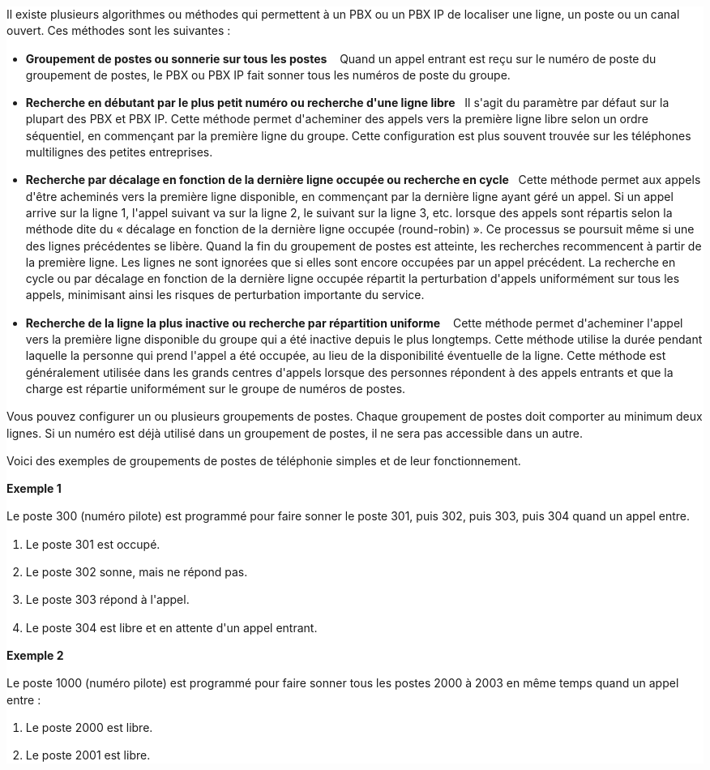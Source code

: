 Il existe plusieurs algorithmes ou méthodes qui permettent à un PBX ou un PBX IP de localiser une ligne, un poste ou un canal ouvert. Ces méthodes sont les suivantes :

  - **Groupement de postes ou sonnerie sur tous les postes**    Quand un appel entrant est reçu sur le numéro de poste du groupement de postes, le PBX ou PBX IP fait sonner tous les numéros de poste du groupe.

  - **Recherche en débutant par le plus petit numéro ou recherche d'une ligne libre**   Il s'agit du paramètre par défaut sur la plupart des PBX et PBX IP. Cette méthode permet d'acheminer des appels vers la première ligne libre selon un ordre séquentiel, en commençant par la première ligne du groupe. Cette configuration est plus souvent trouvée sur les téléphones multilignes des petites entreprises.

  - **Recherche par décalage en fonction de la dernière ligne occupée ou recherche en cycle**   Cette méthode permet aux appels d'être acheminés vers la première ligne disponible, en commençant par la dernière ligne ayant géré un appel. Si un appel arrive sur la ligne 1, l'appel suivant va sur la ligne 2, le suivant sur la ligne 3, etc. lorsque des appels sont répartis selon la méthode dite du « décalage en fonction de la dernière ligne occupée (round-robin) ». Ce processus se poursuit même si une des lignes précédentes se libère. Quand la fin du groupement de postes est atteinte, les recherches recommencent à partir de la première ligne. Les lignes ne sont ignorées que si elles sont encore occupées par un appel précédent. La recherche en cycle ou par décalage en fonction de la dernière ligne occupée répartit la perturbation d'appels uniformément sur tous les appels, minimisant ainsi les risques de perturbation importante du service.

  - **Recherche de la ligne la plus inactive ou recherche par répartition uniforme**    Cette méthode permet d'acheminer l'appel vers la première ligne disponible du groupe qui a été inactive depuis le plus longtemps. Cette méthode utilise la durée pendant laquelle la personne qui prend l'appel a été occupée, au lieu de la disponibilité éventuelle de la ligne. Cette méthode est généralement utilisée dans les grands centres d'appels lorsque des personnes répondent à des appels entrants et que la charge est répartie uniformément sur le groupe de numéros de postes.

Vous pouvez configurer un ou plusieurs groupements de postes. Chaque groupement de postes doit comporter au minimum deux lignes. Si un numéro est déjà utilisé dans un groupement de postes, il ne sera pas accessible dans un autre.

Voici des exemples de groupements de postes de téléphonie simples et de leur fonctionnement.

**Exemple 1**

Le poste 300 (numéro pilote) est programmé pour faire sonner le poste 301, puis 302, puis 303, puis 304 quand un appel entre.

1.  Le poste 301 est occupé.

2.  Le poste 302 sonne, mais ne répond pas.

3.  Le poste 303 répond à l'appel.

4.  Le poste 304 est libre et en attente d'un appel entrant.

**Exemple 2**

Le poste 1000 (numéro pilote) est programmé pour faire sonner tous les postes 2000 à 2003 en même temps quand un appel entre :

1.  Le poste 2000 est libre.

2.  Le poste 2001 est libre.
